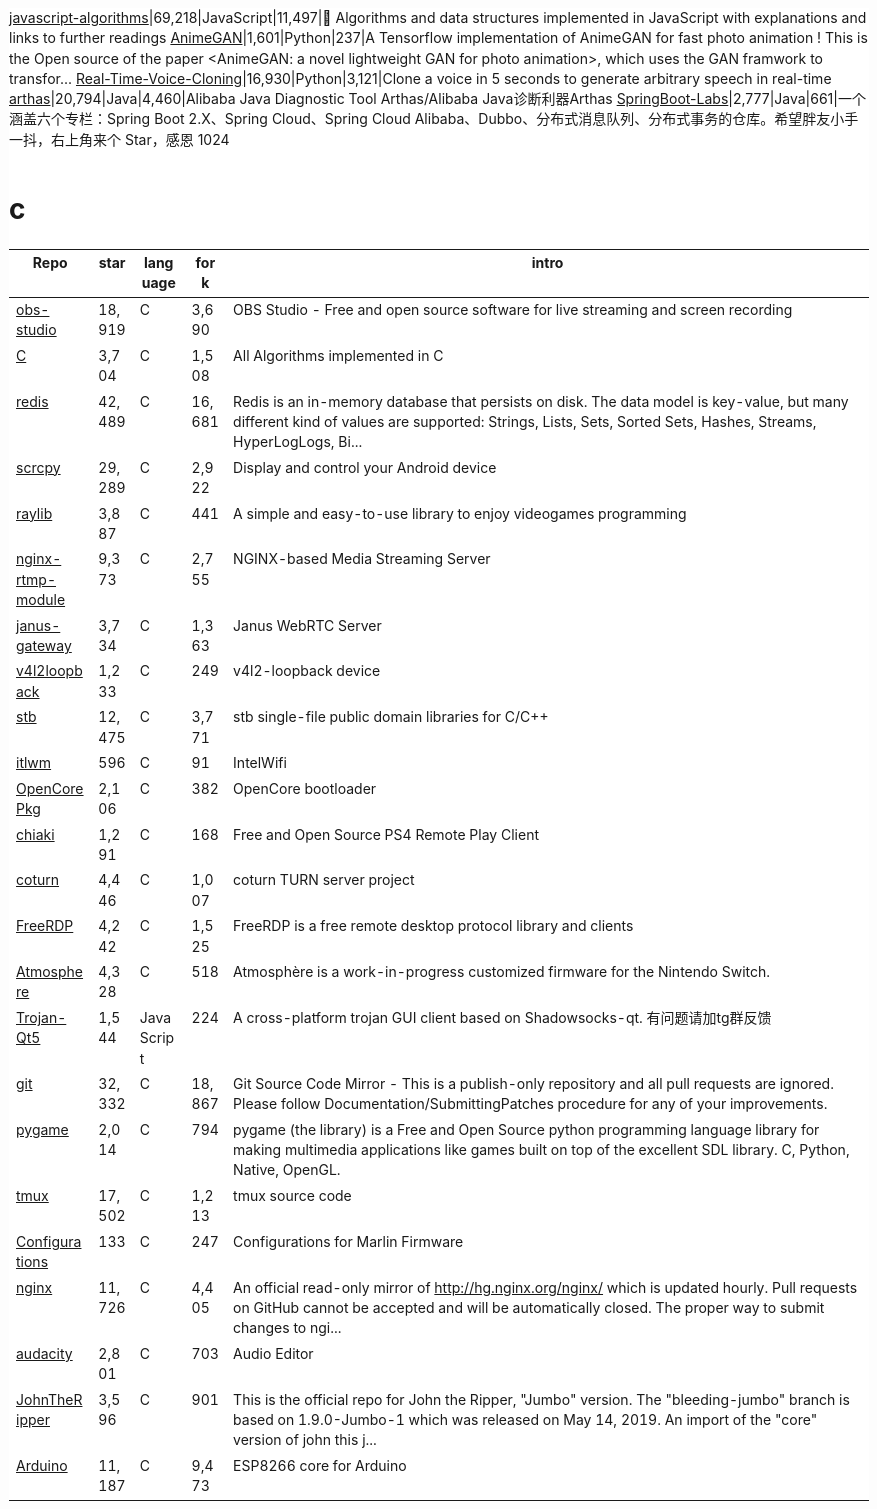 [javascript-algorithms](https://github.com/trekhleb/javascript-algorithms)|69,218|JavaScript|11,497|📝 Algorithms and data structures implemented in JavaScript with explanations and links to further readings
[AnimeGAN](https://github.com/TachibanaYoshino/AnimeGAN)|1,601|Python|237|A Tensorflow implementation of AnimeGAN for fast photo animation ! This is the Open source of the paper <AnimeGAN: a novel lightweight GAN for photo animation>, which uses the GAN framwork to transfor...
[Real-Time-Voice-Cloning](https://github.com/CorentinJ/Real-Time-Voice-Cloning)|16,930|Python|3,121|Clone a voice in 5 seconds to generate arbitrary speech in real-time
[arthas](https://github.com/alibaba/arthas)|20,794|Java|4,460|Alibaba Java Diagnostic Tool Arthas/Alibaba Java诊断利器Arthas
[SpringBoot-Labs](https://github.com/YunaiV/SpringBoot-Labs)|2,777|Java|661|一个涵盖六个专栏：Spring Boot 2.X、Spring Cloud、Spring Cloud Alibaba、Dubbo、分布式消息队列、分布式事务的仓库。希望胖友小手一抖，右上角来个 Star，感恩 1024


# c

Repo|star|language|fork|intro
-|-|-|-|-
[obs-studio](https://github.com/obsproject/obs-studio)|18,919|C|3,690|OBS Studio - Free and open source software for live streaming and screen recording
[C](https://github.com/TheAlgorithms/C)|3,704|C|1,508|All Algorithms implemented in C
[redis](https://github.com/antirez/redis)|42,489|C|16,681|Redis is an in-memory database that persists on disk. The data model is key-value, but many different kind of values are supported: Strings, Lists, Sets, Sorted Sets, Hashes, Streams, HyperLogLogs, Bi...
[scrcpy](https://github.com/Genymobile/scrcpy)|29,289|C|2,922|Display and control your Android device
[raylib](https://github.com/raysan5/raylib)|3,887|C|441|A simple and easy-to-use library to enjoy videogames programming
[nginx-rtmp-module](https://github.com/arut/nginx-rtmp-module)|9,373|C|2,755|NGINX-based Media Streaming Server
[janus-gateway](https://github.com/meetecho/janus-gateway)|3,734|C|1,363|Janus WebRTC Server
[v4l2loopback](https://github.com/umlaeute/v4l2loopback)|1,233|C|249|v4l2-loopback device
[stb](https://github.com/nothings/stb)|12,475|C|3,771|stb single-file public domain libraries for C/C++
[itlwm](https://github.com/zxystd/itlwm)|596|C|91|IntelWifi
[OpenCorePkg](https://github.com/acidanthera/OpenCorePkg)|2,106|C|382|OpenCore bootloader
[chiaki](https://github.com/thestr4ng3r/chiaki)|1,291|C|168|Free and Open Source PS4 Remote Play Client
[coturn](https://github.com/coturn/coturn)|4,446|C|1,007|coturn TURN server project
[FreeRDP](https://github.com/FreeRDP/FreeRDP)|4,242|C|1,525|FreeRDP is a free remote desktop protocol library and clients
[Atmosphere](https://github.com/Atmosphere-NX/Atmosphere)|4,328|C|518|Atmosphère is a work-in-progress customized firmware for the Nintendo Switch.
[Trojan-Qt5](https://github.com/TheWanderingCoel/Trojan-Qt5)|1,544|JavaScript|224|A cross-platform trojan GUI client based on Shadowsocks-qt. 有问题请加tg群反馈
[git](https://github.com/git/git)|32,332|C|18,867|Git Source Code Mirror - This is a publish-only repository and all pull requests are ignored. Please follow Documentation/SubmittingPatches procedure for any of your improvements.
[pygame](https://github.com/pygame/pygame)|2,014|C|794|pygame (the library) is a Free and Open Source python programming language library for making multimedia applications like games built on top of the excellent SDL library. C, Python, Native, OpenGL.
[tmux](https://github.com/tmux/tmux)|17,502|C|1,213|tmux source code
[Configurations](https://github.com/MarlinFirmware/Configurations)|133|C|247|Configurations for Marlin Firmware
[nginx](https://github.com/nginx/nginx)|11,726|C|4,405|An official read-only mirror of http://hg.nginx.org/nginx/ which is updated hourly. Pull requests on GitHub cannot be accepted and will be automatically closed. The proper way to submit changes to ngi...
[audacity](https://github.com/audacity/audacity)|2,801|C|703|Audio Editor
[JohnTheRipper](https://github.com/magnumripper/JohnTheRipper)|3,596|C|901|This is the official repo for John the Ripper, "Jumbo" version. The "bleeding-jumbo" branch is based on 1.9.0-Jumbo-1 which was released on May 14, 2019. An import of the "core" version of john this j...
[Arduino](https://github.com/esp8266/Arduino)|11,187|C|9,473|ESP8266 core for Arduino